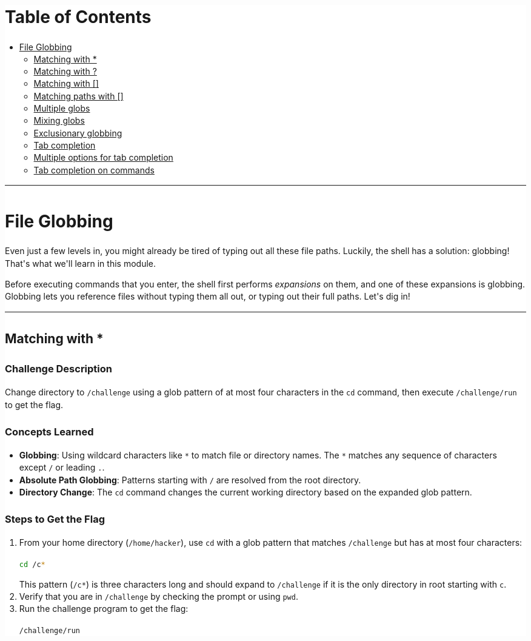 # Table of Contents

- [File Globbing](#file-globbing)
  - [Matching with *](#matching-with-)
  - [Matching with ?](#matching-with-)
  - [Matching with []](#matching-with-)
  - [Matching paths with []](#matching-paths-with-)
  - [Multiple globs](#multiple-globs)
  - [Mixing globs](#mixing-globs)
  - [Exclusionary globbing](#exclusionary-globbing)
  - [Tab completion](#tab-completion)
  - [Multiple options for tab completion](#multiple-options-for-tab-completion)
  - [Tab completion on commands](#tab-completion-on-commands)
  
---

# File Globbing
<p>Even just a few levels in, you might already be tired of typing out all these file paths.
Luckily, the shell has a solution: globbing!
That's what we'll learn in this module.</p>
<p>Before executing commands that you enter, the shell first performs <em>expansions</em> on them, and one of these expansions is globbing.
Globbing lets you reference files without typing them all out, or typing out their full paths.
Let's dig in!</p>

---

## Matching with *
### Challenge Description
Change directory to `/challenge` using a glob pattern of at most four characters in the `cd` command, then execute `/challenge/run` to get the flag.

### Concepts Learned
- **Globbing**: Using wildcard characters like `*` to match file or directory names. The `*` matches any sequence of characters except `/` or leading `.`.  
- **Absolute Path Globbing**: Patterns starting with `/` are resolved from the root directory.  
- **Directory Change**: The `cd` command changes the current working directory based on the expanded glob pattern.  

### Steps to Get the Flag
1. From your home directory (`/home/hacker`), use `cd` with a glob pattern that matches `/challenge` but has at most four characters:  
   ```bash
   cd /c*
   ```  
   This pattern (`/c*`) is three characters long and should expand to `/challenge` if it is the only directory in root starting with `c`.  
2. Verify that you are in `/challenge` by checking the prompt or using `pwd`.  
3. Run the challenge program to get the flag:  
   ```bash
   /challenge/run
   ```  
